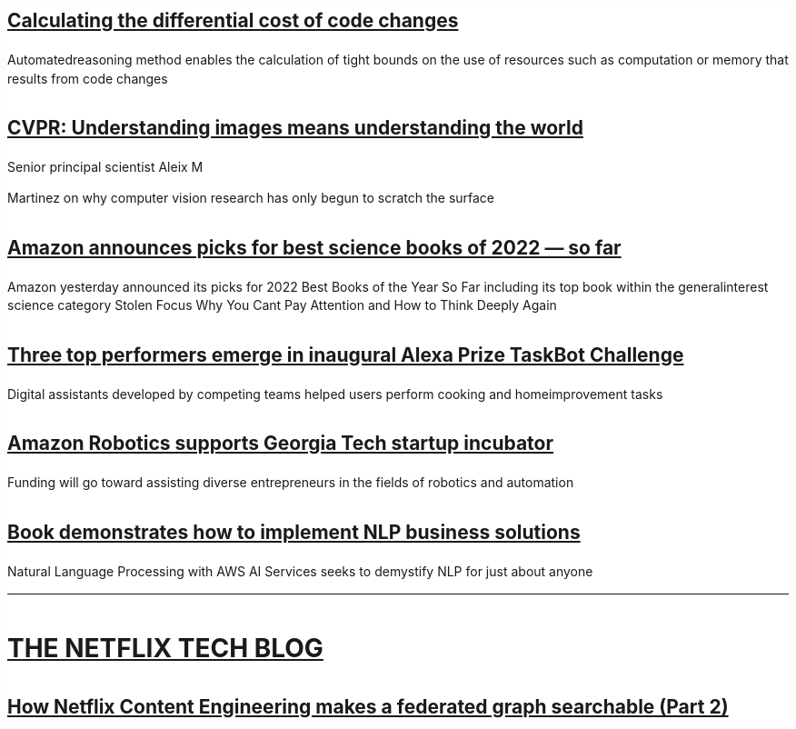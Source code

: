 ## [Calculating the differential cost of code changes](https://www.amazon.science/blog/calculating-the-differential-cost-of-code-changes)

 Automatedreasoning method enables the calculation of tight bounds on the use of resources  such as computation or memory  that results from code changes

## [CVPR: Understanding images means understanding the world](https://www.amazon.science/blog/cvpr-understanding-images-means-understanding-the-world)

 Senior principal scientist Aleix M

 Martinez on why computer vision research has only begun to scratch the surface

## [Amazon announces picks for best science books of 2022 — so far](https://www.amazon.science/latest-news/amazon-announces-picks-for-best-science-books-of-2022-so-far)

 Amazon yesterday announced its picks for 2022 Best Books of the Year So Far including its top book within the generalinterest science category Stolen Focus Why You Cant Pay Attention  and How to Think Deeply Again

## [Three top performers emerge in inaugural Alexa Prize TaskBot Challenge](https://www.amazon.science/alexa-prize/three-top-performers-emerge-in-inaugural-alexa-prize-taskbot-challenge)

 Digital assistants developed by competing teams helped users perform cooking and homeimprovement tasks

## [Amazon Robotics supports Georgia Tech startup incubator](https://www.amazon.science/academic-engagements/amazon-robotics-supports-atdc-georgia-tech-startup-incubator)

 Funding will go toward assisting diverse entrepreneurs in the fields of robotics and automation

## [Book demonstrates how to implement NLP business solutions](https://www.amazon.science/latest-news/new-hands-on-guide-demonstrates-how-to-implement-natural-language-processing-business-solutions)

 Natural Language Processing with AWS AI Services seeks to demystify NLP for just about anyone

---
# [THE NETFLIX TECH BLOG](https://netflixtechblog.com/feed)

## [How Netflix Content Engineering makes a federated graph searchable (Part 2)](https://netflixtechblog.com/how-netflix-content-engineering-makes-a-federated-graph-searchable-part-2-49348511c06c?source=rss----2615bd06b42e---4)
